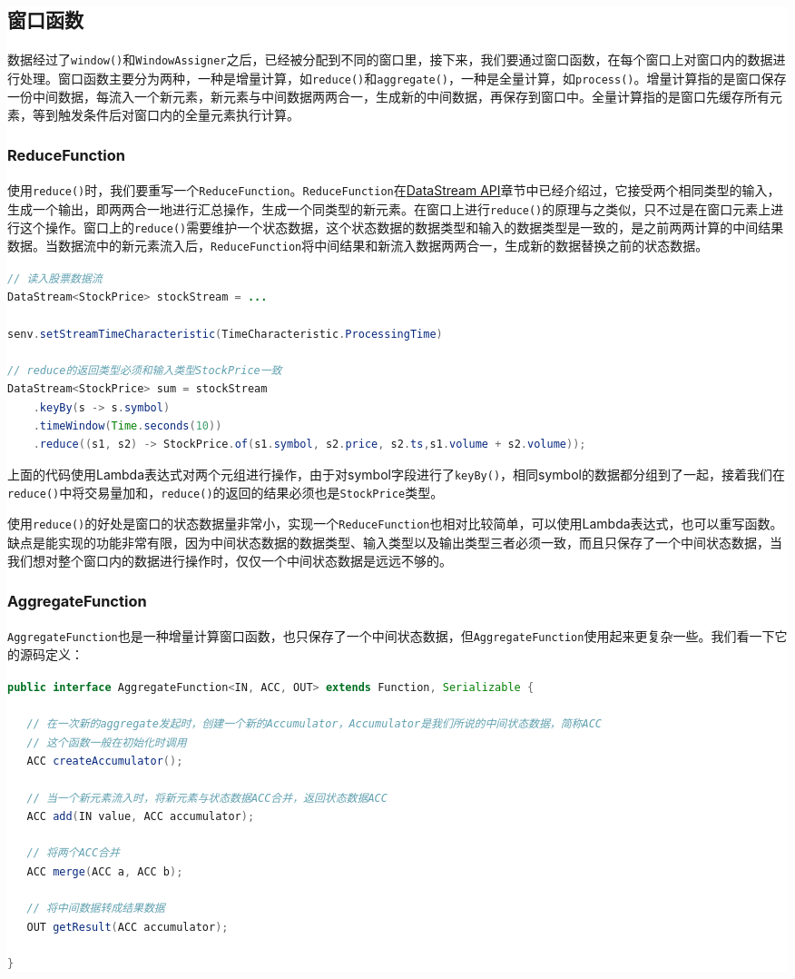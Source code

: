 ## 窗口函数

数据经过了`window()`和`WindowAssigner`之后，已经被分配到不同的窗口里，接下来，我们要通过窗口函数，在每个窗口上对窗口内的数据进行处理。窗口函数主要分为两种，一种是增量计算，如`reduce()`和`aggregate()`，一种是全量计算，如`process()`。增量计算指的是窗口保存一份中间数据，每流入一个新元素，新元素与中间数据两两合一，生成新的中间数据，再保存到窗口中。全量计算指的是窗口先缓存所有元素，等到触发条件后对窗口内的全量元素执行计算。

### ReduceFunction

使用`reduce()`时，我们要重写一个`ReduceFunction`。`ReduceFunction`在[DataStream API](/flink/chapter-datastream-api/transformations.html)章节中已经介绍过，它接受两个相同类型的输入，生成一个输出，即两两合一地进行汇总操作，生成一个同类型的新元素。在窗口上进行`reduce()`的原理与之类似，只不过是在窗口元素上进行这个操作。窗口上的`reduce()`需要维护一个状态数据，这个状态数据的数据类型和输入的数据类型是一致的，是之前两两计算的中间结果数据。当数据流中的新元素流入后，`ReduceFunction`将中间结果和新流入数据两两合一，生成新的数据替换之前的状态数据。

```java
// 读入股票数据流
DataStream<StockPrice> stockStream = ...

senv.setStreamTimeCharacteristic(TimeCharacteristic.ProcessingTime)

// reduce的返回类型必须和输入类型StockPrice一致
DataStream<StockPrice> sum = stockStream
    .keyBy(s -> s.symbol)
    .timeWindow(Time.seconds(10))
    .reduce((s1, s2) -> StockPrice.of(s1.symbol, s2.price, s2.ts,s1.volume + s2.volume));
```

上面的代码使用Lambda表达式对两个元组进行操作，由于对symbol字段进行了`keyBy()`，相同symbol的数据都分组到了一起，接着我们在`reduce()`中将交易量加和，`reduce()`的返回的结果必须也是`StockPrice`类型。

使用`reduce()`的好处是窗口的状态数据量非常小，实现一个`ReduceFunction`也相对比较简单，可以使用Lambda表达式，也可以重写函数。缺点是能实现的功能非常有限，因为中间状态数据的数据类型、输入类型以及输出类型三者必须一致，而且只保存了一个中间状态数据，当我们想对整个窗口内的数据进行操作时，仅仅一个中间状态数据是远远不够的。

### AggregateFunction

`AggregateFunction`也是一种增量计算窗口函数，也只保存了一个中间状态数据，但`AggregateFunction`使用起来更复杂一些。我们看一下它的源码定义：

```java
public interface AggregateFunction<IN, ACC, OUT> extends Function, Serializable {

   // 在一次新的aggregate发起时，创建一个新的Accumulator，Accumulator是我们所说的中间状态数据，简称ACC
   // 这个函数一般在初始化时调用
   ACC createAccumulator();

   // 当一个新元素流入时，将新元素与状态数据ACC合并，返回状态数据ACC
   ACC add(IN value, ACC accumulator);
  
   // 将两个ACC合并
   ACC merge(ACC a, ACC b);

   // 将中间数据转成结果数据
   OUT getResult(ACC accumulator);

}
```
